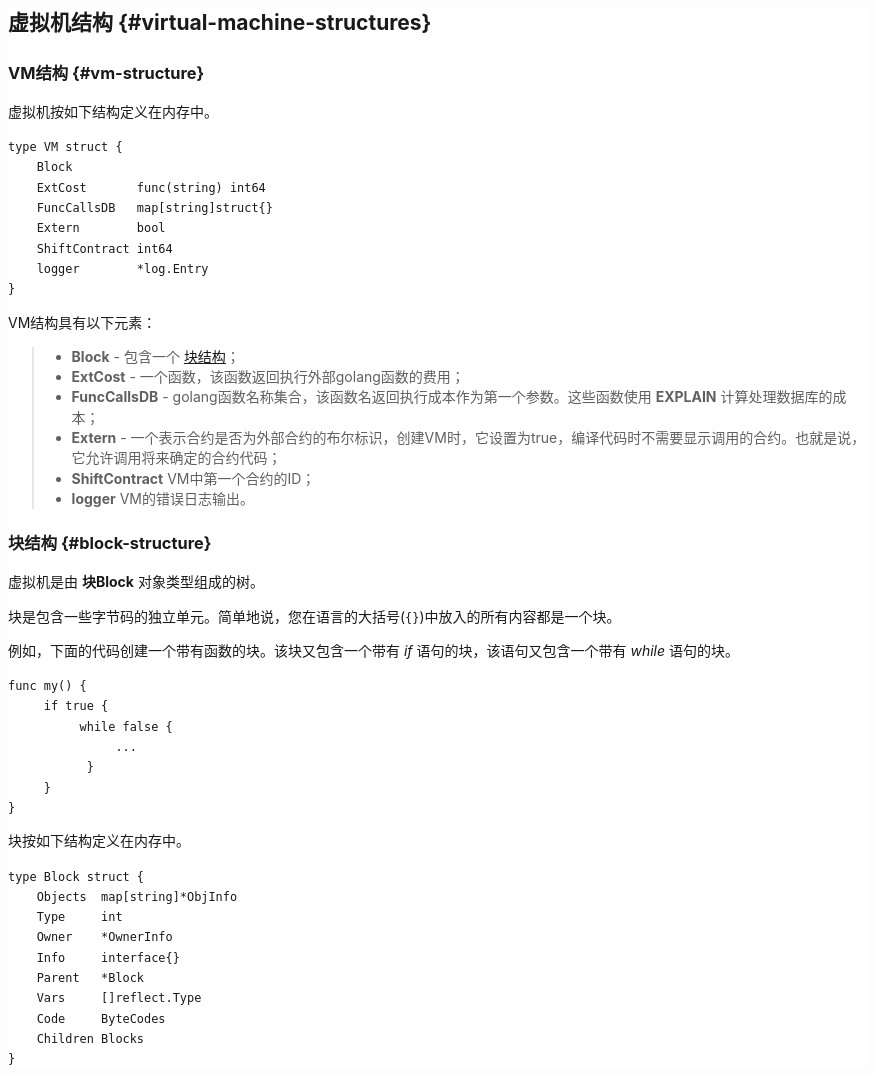 ## 虚拟机结构  {#virtual-machine-structures}

### VM结构 {#vm-structure}

虚拟机按如下结构定义在内存中。

``` 
type VM struct {
    Block
    ExtCost       func(string) int64
    FuncCallsDB   map[string]struct{}
    Extern        bool
    ShiftContract int64
    logger        *log.Entry
}
```

VM结构具有以下元素：

> -   **Block** - 包含一个 [块结构](#块结构)；
> -   **ExtCost** - 一个函数，该函数返回执行外部golang函数的费用；
> -   **FuncCallsDB** - golang函数名称集合，该函数名返回执行成本作为第一个参数。这些函数使用 **EXPLAIN** 计算处理数据库的成本；
> -   **Extern** - 一个表示合约是否为外部合约的布尔标识，创建VM时，它设置为true，编译代码时不需要显示调用的合约。也就是说，它允许调用将来确定的合约代码；
> -   **ShiftContract** VM中第一个合约的ID；
> -   **logger** VM的错误日志输出。

### 块结构 {#block-structure}

虚拟机是由 **块Block** 对象类型组成的树。

块是包含一些字节码的独立单元。简单地说，您在语言的大括号(`{}`)中放入的所有内容都是一个块。

例如，下面的代码创建一个带有函数的块。该块又包含一个带有 *if* 语句的块，该语句又包含一个带有 *while* 语句的块。

``` 
func my() {
     if true {
          while false {
               ...
           }
     }
} 
```

块按如下结构定义在内存中。

``` 
type Block struct {
    Objects  map[string]*ObjInfo
    Type     int
    Owner    *OwnerInfo
    Info     interface{}
    Parent   *Block
    Vars     []reflect.Type
    Code     ByteCodes
    Children Blocks
}
```
